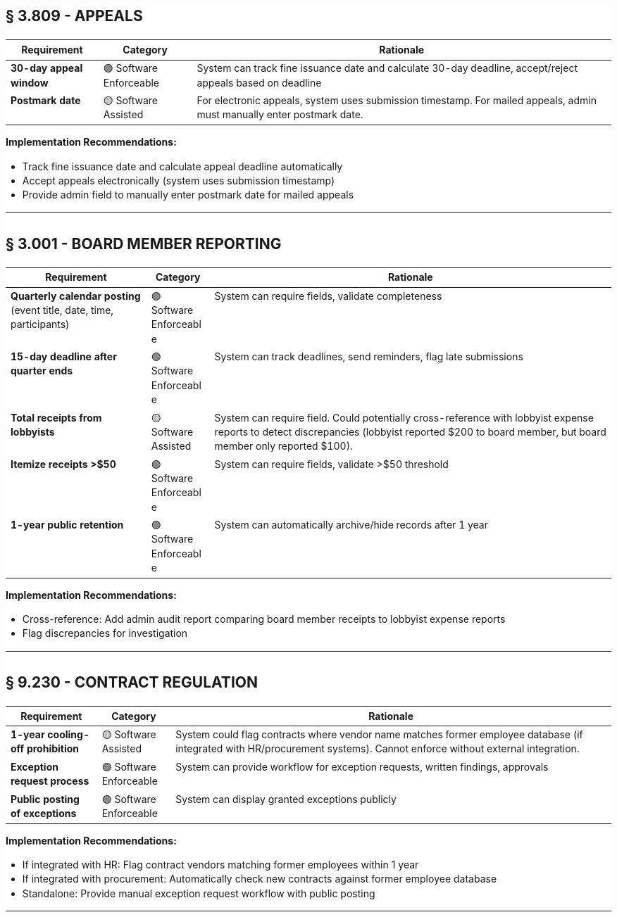 
## § 3.809 - APPEALS

| Requirement | Category | Rationale |
|-------------|----------|-----------|
| **30-day appeal window** | 🟢 Software Enforceable | System can track fine issuance date and calculate 30-day deadline, accept/reject appeals based on deadline |
| **Postmark date** | 🟡 Software Assisted | For electronic appeals, system uses submission timestamp. For mailed appeals, admin must manually enter postmark date. |

**Implementation Recommendations:**
- Track fine issuance date and calculate appeal deadline automatically
- Accept appeals electronically (system uses submission timestamp)
- Provide admin field to manually enter postmark date for mailed appeals

---

## § 3.001 - BOARD MEMBER REPORTING

| Requirement | Category | Rationale |
|-------------|----------|-----------|
| **Quarterly calendar posting** (event title, date, time, participants) | 🟢 Software Enforceable | System can require fields, validate completeness |
| **15-day deadline after quarter ends** | 🟢 Software Enforceable | System can track deadlines, send reminders, flag late submissions |
| **Total receipts from lobbyists** | 🟡 Software Assisted | System can require field. Could potentially cross-reference with lobbyist expense reports to detect discrepancies (lobbyist reported $200 to board member, but board member only reported $100). |
| **Itemize receipts >$50** | 🟢 Software Enforceable | System can require fields, validate >$50 threshold |
| **1-year public retention** | 🟢 Software Enforceable | System can automatically archive/hide records after 1 year |

**Implementation Recommendations:**
- Cross-reference: Add admin audit report comparing board member receipts to lobbyist expense reports
- Flag discrepancies for investigation

---

## § 9.230 - CONTRACT REGULATION

| Requirement | Category | Rationale |
|-------------|----------|-----------|
| **1-year cooling-off prohibition** | 🟡 Software Assisted | System could flag contracts where vendor name matches former employee database (if integrated with HR/procurement systems). Cannot enforce without external integration. |
| **Exception request process** | 🟢 Software Enforceable | System can provide workflow for exception requests, written findings, approvals |
| **Public posting of exceptions** | 🟢 Software Enforceable | System can display granted exceptions publicly |

**Implementation Recommendations:**
- If integrated with HR: Flag contract vendors matching former employees within 1 year
- If integrated with procurement: Automatically check new contracts against former employee database
- Standalone: Provide manual exception request workflow with public posting

---